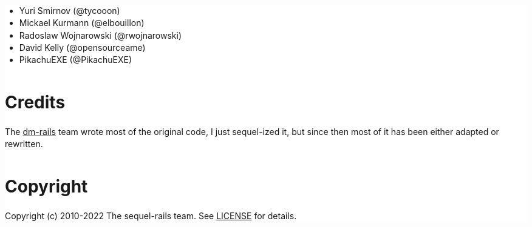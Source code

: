 * Yuri Smirnov (@tycooon)
* Mickael Kurmann (@elbouillon)
* Radoslaw Wojnarowski (@rwojnarowski)
* David Kelly (@opensourceame)
* PikachuEXE (@PikachuEXE)

Credits
=======

The [dm-rails](http://github.com/datamapper/dm-rails) team wrote most of the original code, I just sequel-ized it, but since then most of it has been either adapted or rewritten.

Copyright
=========

Copyright (c) 2010-2022 The sequel-rails team. See [LICENSE](http://github.com/TalentBox/sequel-rails/blob/master/LICENSE) for details.
